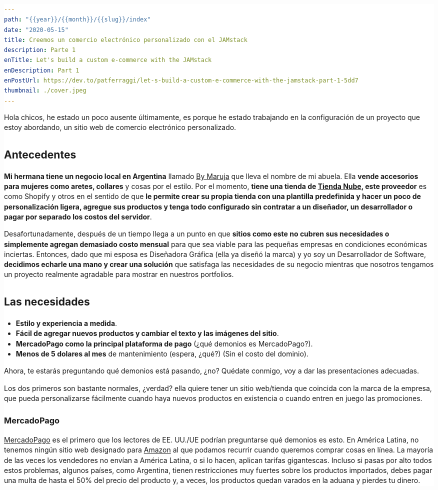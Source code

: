 ```yaml
---
path: "{{year}}/{{month}}/{{slug}}/index"
date: "2020-05-15"
title: Creemos un comercio electrónico personalizado con el JAMstack
description: Parte 1
enTitle: Let's build a custom e-commerce with the JAMstack
enDescription: Part 1
enPostUrl: https://dev.to/patferraggi/let-s-build-a-custom-e-commerce-with-the-jamstack-part-1-5dd7
thumbnail: ./cover.jpeg
---
```


Hola chicos, he estado un poco ausente últimamente, es porque he estado trabajando en la configuración de un proyecto que estoy abordando, un sitio web de comercio electrónico personalizado.

## Antecedentes

**Mi hermana tiene un negocio local en Argentina** llamado [By Maruja](https://www.instagram.com/bymaruja/) que lleva el nombre de mi abuela. Ella **vende accesorios para mujeres como aretes, collares** y cosas por el estilo. Por el momento, **tiene una tienda de [Tienda Nube](https://www.tiendanube.com/), este proveedor** es como Shopify y otros en el sentido de que **le permite crear su propia tienda con una plantilla predefinida y hacer un poco de personalización ligera, agregue sus productos y tenga todo configurado sin contratar a un diseñador, un desarrollador o pagar por separado los costos del servidor**.

Desafortunadamente, después de un tiempo llega a un punto en que **sitios como este no cubren sus necesidades o simplemente agregan demasiado costo mensual** para que sea viable para las pequeñas empresas en condiciones económicas inciertas. Entonces, dado que mi esposa es Diseñadora Gráfica (ella ya diseñó la marca) y yo soy un Desarrollador de Software, **decidimos echarle una mano y crear una solución** que satisfaga las necesidades de su negocio mientras que nosotros tengamos un proyecto realmente agradable para mostrar en nuestros portfolios.

## Las necesidades

- **Estilo y experiencia a medida**.
- **Fácil de agregar nuevos productos y cambiar el texto y las imágenes del sitio**.
- **MercadoPago como la principal plataforma de pago** (¿qué demonios es MercadoPago?).
- **Menos de 5 dolares al mes** de mantenimiento (espera, ¿qué?) (Sin el costo del dominio).

Ahora, te estarás preguntando qué demonios está pasando, ¿no? Quédate conmigo, voy a dar las presentaciones adecuadas.

Los dos primeros son bastante normales, ¿verdad? ella quiere tener un sitio web/tienda que coincida con la marca de la empresa, que pueda personalizarse fácilmente cuando haya nuevos productos en existencia o cuando entren en juego las promociones.

### MercadoPago

[MercadoPago](https://www.mercadopago.com.ar/) es el primero que los lectores de EE. UU./UE podrían preguntarse qué demonios es esto. En América Latina, no tenemos ningún sitio web designado para [Amazon](https://www.amazon.com/) al que podamos recurrir cuando queremos comprar cosas en línea. La mayoría de las veces los vendedores no envían a América Latina, o si lo hacen, aplican tarifas gigantescas. Incluso si pasas por alto todos estos problemas, algunos países, como Argentina, tienen restricciones muy fuertes sobre los productos importados, debes pagar una multa de hasta el 50% del precio del producto y, a veces, los productos quedan varados en la aduana y pierdes tu dinero.
